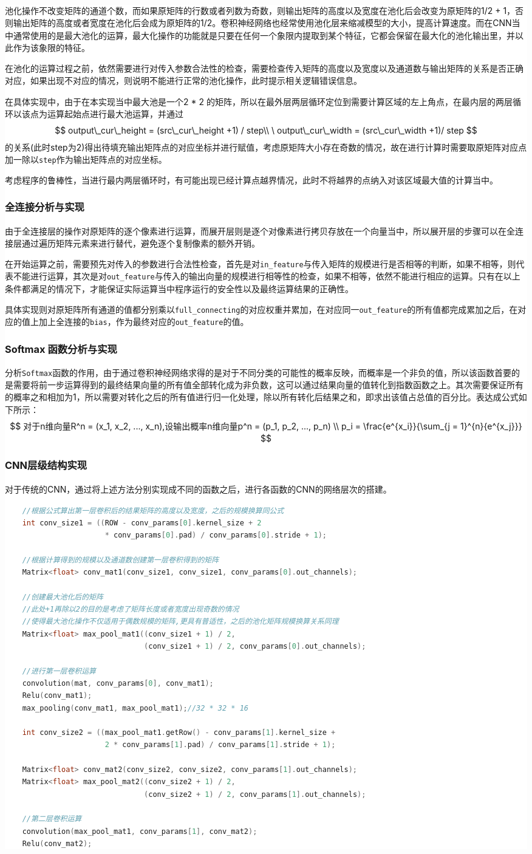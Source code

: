 池化操作不改变矩阵的通道个数，而如果原矩阵的行数或者列数为奇数，则输出矩阵的高度以及宽度在池化后会改变为原矩阵的1/2 + 1，否则输出矩阵的高度或者宽度在池化后会成为原矩阵的1/2。卷积神经网络也经常使用池化层来缩减模型的大小，提高计算速度。而在CNN当中通常使用的是最大池化的运算，最大化操作的功能就是只要在任何一个象限内提取到某个特征，它都会保留在最大化的池化输出里，并以此作为该象限的特征。

在池化的运算过程之前，依然需要进行对传入参数合法性的检查，需要检查传入矩阵的高度以及宽度以及通道数与输出矩阵的关系是否正确对应，如果出现不对应的情况，则说明不能进行正常的池化操作，此时提示相关逻辑错误信息。

在具体实现中，由于在本实现当中最大池是一个2 * 2 的矩阵，所以在最外层两层循环定位到需要计算区域的左上角点，在最内层的两层循环以该点为运算起始点进行最大池运算，并通过
$$
output\_cur\_height = (src\_cur\_height +1) / step\\     \ output\_cur\_width = (src\_cur\_width +1)/ step
$$
的关系(此时step为2)得出待填充输出矩阵点的对应坐标并进行赋值，考虑原矩阵大小存在奇数的情况，故在进行计算时需要取原矩阵对应点加一除以`step`作为输出矩阵点的对应坐标。

考虑程序的鲁棒性，当进行最内两层循环时，有可能出现已经计算点越界情况，此时不将越界的点纳入对该区域最大值的计算当中。

### 全连接分析与实现

由于全连接层的操作对原矩阵的逐个像素进行运算，而展开层则是逐个对像素进行拷贝存放在一个向量当中，所以展开层的步骤可以在全连接层通过遍历矩阵元素来进行替代，避免逐个复制像素的额外开销。

在开始运算之前，需要预先对传入的参数进行合法性检查，首先是对`in_feature`与传入矩阵的规模进行是否相等的判断，如果不相等，则代表不能进行运算，其次是对`out_feature`与传入的输出向量的规模进行相等性的检查，如果不相等，依然不能进行相应的运算。只有在以上条件都满足的情况下，才能保证实际运算当中程序运行的安全性以及最终运算结果的正确性。

具体实现则对原矩阵所有通道的值都分别乘以`full_connecting`的对应权重并累加，在对应同一`out_feature`的所有值都完成累加之后，在对应的值上加上全连接的`bias`，作为最终对应的`out_feature`的值。

### Softmax 函数分析与实现

分析`Softmax`函数的作用，由于通过卷积神经网络求得的是对于不同分类的可能性的概率反映，而概率是一个非负的值，所以该函数首要的是需要将前一步运算得到的最终结果向量的所有值全部转化成为非负数，这可以通过结果向量的值转化到指数函数之上。其次需要保证所有的概率之和相加为1，所以需要对转化之后的所有值进行归一化处理，除以所有转化后结果之和，即求出该值占总值的百分比。表达成公式如下所示：
$$
对于n维向量R^n = (x_1, x_2, ..., x_n),设输出概率n维向量p^n = (p_1, p_2, ..., p_n) \\
p_i = \frac{e^{x_i}}{\sum_{j = 1}^{n}{e^{x_j}}}
$$

### CNN层级结构实现

对于传统的CNN，通过将上述方法分别实现成不同的函数之后，进行各函数的CNN的网络层次的搭建。

```cpp
	//根据公式算出第一层卷积后的结果矩阵的高度以及宽度，之后的规模换算同公式
    int conv_size1 = ((ROW - conv_params[0].kernel_size + 2 
                       * conv_params[0].pad) / conv_params[0].stride + 1);
    
    //根据计算得到的规模以及通道数创建第一层卷积得到的矩阵
    Matrix<float> conv_mat1(conv_size1, conv_size1, conv_params[0].out_channels);
    
    //创建最大池化后的矩阵
    //此处+1再除以2的目的是考虑了矩阵长度或者宽度出现奇数的情况
	//使得最大池化操作不仅适用于偶数规模的矩阵,更具有普适性，之后的池化矩阵规模换算关系同理
    Matrix<float> max_pool_mat1((conv_size1 + 1) / 2, 
                                (conv_size1 + 1) / 2, conv_params[0].out_channels);
    
    //进行第一层卷积运算
    convolution(mat, conv_params[0], conv_mat1);
    Relu(conv_mat1);
    max_pooling(conv_mat1, max_pool_mat1);//32 * 32 * 16

    int conv_size2 = ((max_pool_mat1.getRow() - conv_params[1].kernel_size + 
                       2 * conv_params[1].pad) / conv_params[1].stride + 1);
    
    Matrix<float> conv_mat2(conv_size2, conv_size2, conv_params[1].out_channels);
    Matrix<float> max_pool_mat2((conv_size2 + 1) / 2, 
                                (conv_size2 + 1) / 2, conv_params[1].out_channels);

    //第二层卷积运算
    convolution(max_pool_mat1, conv_params[1], conv_mat2);
    Relu(conv_mat2);
```